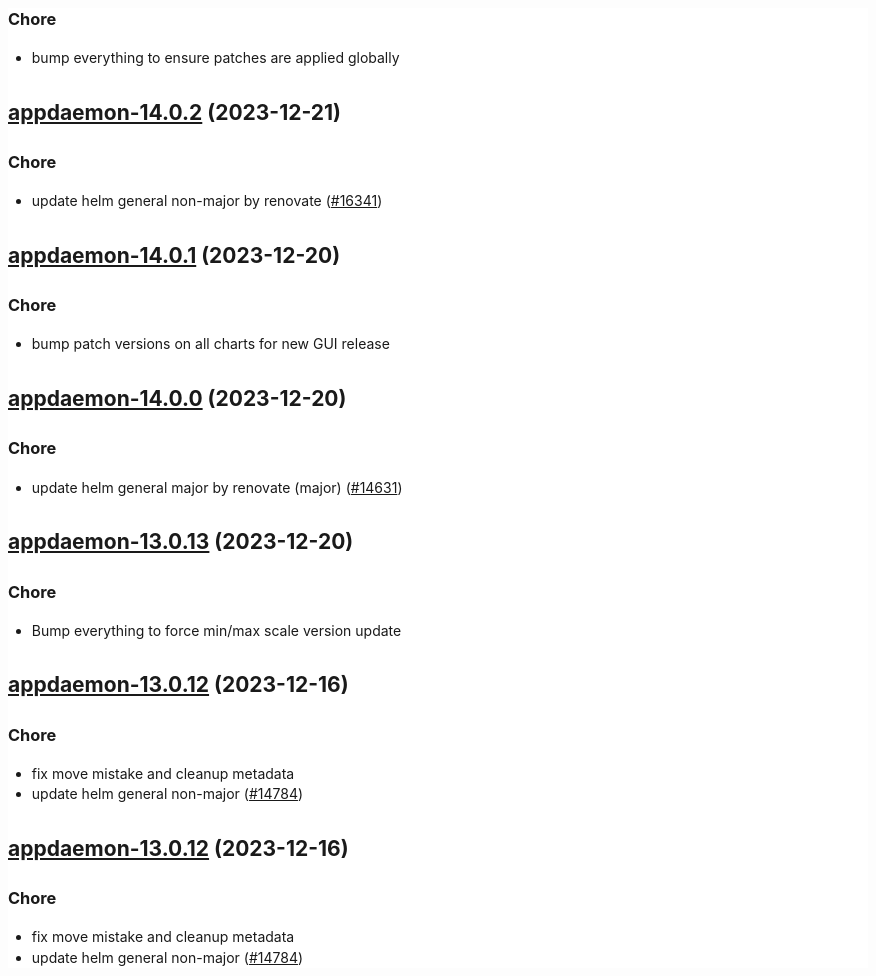 ### Chore

- bump everything to ensure patches are applied globally

## [appdaemon-14.0.2](https://github.com/truecharts/charts/compare/appdaemon-14.0.1...appdaemon-14.0.2) (2023-12-21)

### Chore

- update helm general non-major by renovate ([#16341](https://github.com/truecharts/charts/issues/16341))

## [appdaemon-14.0.1](https://github.com/truecharts/charts/compare/appdaemon-14.0.0...appdaemon-14.0.1) (2023-12-20)

### Chore

- bump patch versions on all charts for new GUI release

## [appdaemon-14.0.0](https://github.com/truecharts/charts/compare/appdaemon-13.0.13...appdaemon-14.0.0) (2023-12-20)

### Chore

- update helm general major by renovate (major) ([#14631](https://github.com/truecharts/charts/issues/14631))

## [appdaemon-13.0.13](https://github.com/truecharts/charts/compare/appdaemon-13.0.12...appdaemon-13.0.13) (2023-12-20)

### Chore

- Bump everything to force min/max scale version update

## [appdaemon-13.0.12](https://github.com/truecharts/charts/compare/appdaemon-13.0.10...appdaemon-13.0.12) (2023-12-16)

### Chore

- fix move mistake and cleanup metadata
- update helm general non-major ([#14784](https://github.com/truecharts/charts/issues/14784))

## [appdaemon-13.0.12](https://github.com/truecharts/charts/compare/appdaemon-13.0.10...appdaemon-13.0.12) (2023-12-16)

### Chore

- fix move mistake and cleanup metadata
- update helm general non-major ([#14784](https://github.com/truecharts/charts/issues/14784))
